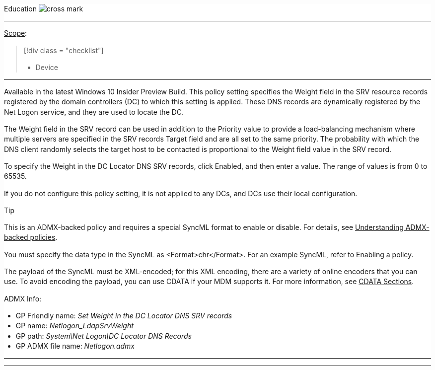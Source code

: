 <tr>
    <td>Education</td>
    <td><img src="images/crossmark.png" alt="cross mark" /></td>
</tr>
</table>


<hr/>


[Scope](./policy-configuration-service-provider.md#policy-scope):

> [!div class = "checklist"]
> * Device

<hr/>



Available in the latest Windows 10 Insider Preview Build. This policy setting specifies the Weight field in the SRV resource records registered by the domain controllers (DC) to which this setting is applied. These DNS records are dynamically registered by the Net Logon service, and they are used to locate the DC.

The Weight field in the SRV record can be used in addition to the Priority value to provide a load-balancing mechanism where multiple servers are specified in the SRV records Target field and are all set to the same priority. The probability with which the DNS client randomly selects the target host to be contacted is proportional to the Weight field value in the SRV record.

To specify the Weight in the DC Locator DNS SRV records, click Enabled, and then enter a value. The range of values is from 0 to 65535.

If you do not configure this policy setting, it is not applied to any DCs, and DCs use their local configuration.


> [!TIP]
> This is an ADMX-backed policy and requires a special SyncML format to enable or disable.  For details, see [Understanding ADMX-backed policies](./understanding-admx-backed-policies.md).
> 
> You must specify the data type in the SyncML as &lt;Format&gt;chr&lt;/Format&gt;. For an example SyncML, refer to [Enabling a policy](./understanding-admx-backed-policies.md#enabling-a-policy).
> 
> The payload of the SyncML must be XML-encoded; for this XML encoding, there are a variety of online encoders that you can use. To avoid encoding the payload, you can use CDATA if your MDM supports it. For more information, see [CDATA Sections](http://www.w3.org/TR/REC-xml/#sec-cdata-sect).


ADMX Info:  
-   GP Friendly name: *Set Weight in the DC Locator DNS SRV records*
-   GP name: *Netlogon_LdapSrvWeight*
-   GP path: *System\Net Logon\DC Locator DNS Records*
-   GP ADMX file name: *Netlogon.admx*



<hr/>

<hr/>
